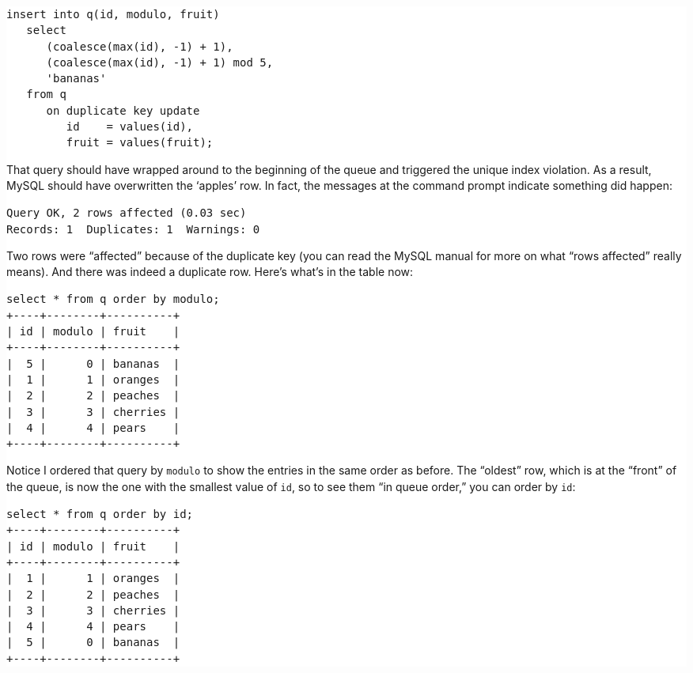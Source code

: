 <pre>insert into q(id, modulo, fruit)
   select
      (coalesce(max(id), -1) + 1),
      (coalesce(max(id), -1) + 1) mod 5,
      'bananas'
   from q
      on duplicate key update
         id    = values(id),
         fruit = values(fruit);</pre>

That query should have wrapped around to the beginning of the queue and triggered the unique index violation. As a result, MySQL should have overwritten the &#8216;apples&#8217; row. In fact, the messages at the command prompt indicate something did happen:

<pre>Query OK, 2 rows affected (0.03 sec)
Records: 1  Duplicates: 1  Warnings: 0</pre>

Two rows were &#8220;affected&#8221; because of the duplicate key (you can read the MySQL manual for more on what &#8220;rows affected&#8221; really means). And there was indeed a duplicate row. Here&#8217;s what&#8217;s in the table now:

<pre>select * from q order by modulo;
+----+--------+----------+
| id | modulo | fruit    |
+----+--------+----------+
|  5 |      0 | bananas  |
|  1 |      1 | oranges  |
|  2 |      2 | peaches  |
|  3 |      3 | cherries |
|  4 |      4 | pears    |
+----+--------+----------+</pre>

Notice I ordered that query by `modulo` to show the entries in the same order as before. The &#8220;oldest&#8221; row, which is at the &#8220;front&#8221; of the queue, is now the one with the smallest value of `id`, so to see them &#8220;in queue order,&#8221; you can order by `id`:

<pre>select * from q order by id;
+----+--------+----------+
| id | modulo | fruit    |
+----+--------+----------+
|  1 |      1 | oranges  |
|  2 |      2 | peaches  |
|  3 |      3 | cherries |
|  4 |      4 | pears    |
|  5 |      0 | bananas  |
+----+--------+----------+</pre>
